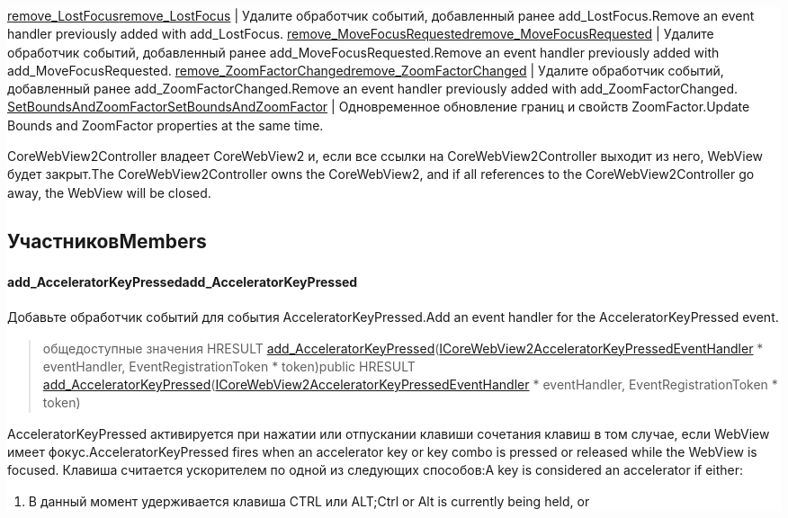 [<span data-ttu-id="e4e55-147">remove_LostFocus</span><span class="sxs-lookup"><span data-stu-id="e4e55-147">remove_LostFocus</span></span>](#remove_lostfocus) | <span data-ttu-id="e4e55-148">Удалите обработчик событий, добавленный ранее add_LostFocus.</span><span class="sxs-lookup"><span data-stu-id="e4e55-148">Remove an event handler previously added with add_LostFocus.</span></span>
[<span data-ttu-id="e4e55-149">remove_MoveFocusRequested</span><span class="sxs-lookup"><span data-stu-id="e4e55-149">remove_MoveFocusRequested</span></span>](#remove_movefocusrequested) | <span data-ttu-id="e4e55-150">Удалите обработчик событий, добавленный ранее add_MoveFocusRequested.</span><span class="sxs-lookup"><span data-stu-id="e4e55-150">Remove an event handler previously added with add_MoveFocusRequested.</span></span>
[<span data-ttu-id="e4e55-151">remove_ZoomFactorChanged</span><span class="sxs-lookup"><span data-stu-id="e4e55-151">remove_ZoomFactorChanged</span></span>](#remove_zoomfactorchanged) | <span data-ttu-id="e4e55-152">Удалите обработчик событий, добавленный ранее add_ZoomFactorChanged.</span><span class="sxs-lookup"><span data-stu-id="e4e55-152">Remove an event handler previously added with add_ZoomFactorChanged.</span></span>
[<span data-ttu-id="e4e55-153">SetBoundsAndZoomFactor</span><span class="sxs-lookup"><span data-stu-id="e4e55-153">SetBoundsAndZoomFactor</span></span>](#setboundsandzoomfactor) | <span data-ttu-id="e4e55-154">Одновременное обновление границ и свойств ZoomFactor.</span><span class="sxs-lookup"><span data-stu-id="e4e55-154">Update Bounds and ZoomFactor properties at the same time.</span></span>

<span data-ttu-id="e4e55-155">CoreWebView2Controller владеет CoreWebView2 и, если все ссылки на CoreWebView2Controller выходит из него, WebView будет закрыт.</span><span class="sxs-lookup"><span data-stu-id="e4e55-155">The CoreWebView2Controller owns the CoreWebView2, and if all references to the CoreWebView2Controller go away, the WebView will be closed.</span></span>

## <span data-ttu-id="e4e55-156">Участников</span><span class="sxs-lookup"><span data-stu-id="e4e55-156">Members</span></span>

#### <span data-ttu-id="e4e55-157">add_AcceleratorKeyPressed</span><span class="sxs-lookup"><span data-stu-id="e4e55-157">add_AcceleratorKeyPressed</span></span> 

<span data-ttu-id="e4e55-158">Добавьте обработчик событий для события AcceleratorKeyPressed.</span><span class="sxs-lookup"><span data-stu-id="e4e55-158">Add an event handler for the AcceleratorKeyPressed event.</span></span>

> <span data-ttu-id="e4e55-159">общедоступные значения HRESULT [add_AcceleratorKeyPressed](#add_acceleratorkeypressed)([ICoreWebView2AcceleratorKeyPressedEventHandler](icorewebview2acceleratorkeypressedeventhandler.md) \* eventHandler, EventRegistrationToken \* token)</span><span class="sxs-lookup"><span data-stu-id="e4e55-159">public HRESULT [add_AcceleratorKeyPressed](#add_acceleratorkeypressed)([ICoreWebView2AcceleratorKeyPressedEventHandler](icorewebview2acceleratorkeypressedeventhandler.md) \* eventHandler, EventRegistrationToken \* token)</span></span>

<span data-ttu-id="e4e55-160">AcceleratorKeyPressed активируется при нажатии или отпускании клавиши сочетания клавиш в том случае, если WebView имеет фокус.</span><span class="sxs-lookup"><span data-stu-id="e4e55-160">AcceleratorKeyPressed fires when an accelerator key or key combo is pressed or released while the WebView is focused.</span></span> <span data-ttu-id="e4e55-161">Клавиша считается ускорителем по одной из следующих способов:</span><span class="sxs-lookup"><span data-stu-id="e4e55-161">A key is considered an accelerator if either:</span></span>

1. <span data-ttu-id="e4e55-162">В данный момент удерживается клавиша CTRL или ALT;</span><span class="sxs-lookup"><span data-stu-id="e4e55-162">Ctrl or Alt is currently being held, or</span></span>
